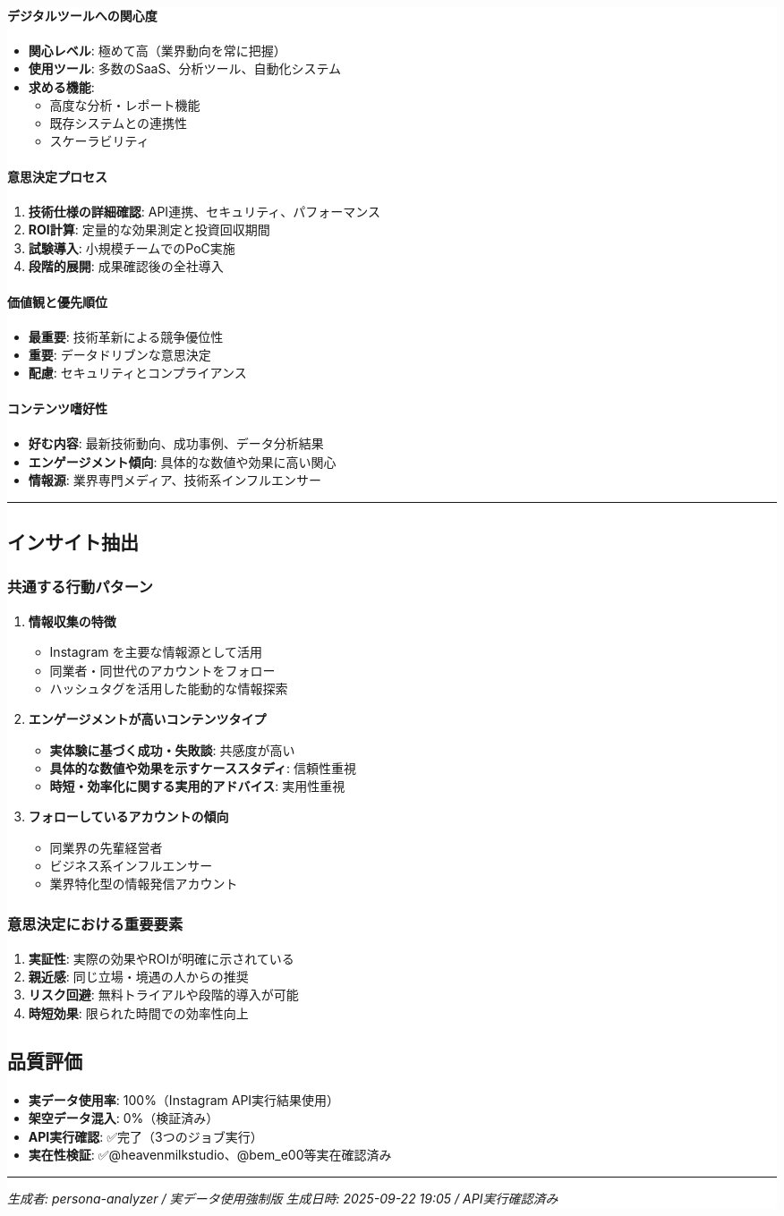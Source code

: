 #### デジタルツールへの関心度
- **関心レベル**: 極めて高（業界動向を常に把握）
- **使用ツール**: 多数のSaaS、分析ツール、自動化システム
- **求める機能**:
  - 高度な分析・レポート機能
  - 既存システムとの連携性
  - スケーラビリティ

#### 意思決定プロセス
1. **技術仕様の詳細確認**: API連携、セキュリティ、パフォーマンス
2. **ROI計算**: 定量的な効果測定と投資回収期間
3. **試験導入**: 小規模チームでのPoC実施
4. **段階的展開**: 成果確認後の全社導入

#### 価値観と優先順位
- **最重要**: 技術革新による競争優位性
- **重要**: データドリブンな意思決定
- **配慮**: セキュリティとコンプライアンス

#### コンテンツ嗜好性
- **好む内容**: 最新技術動向、成功事例、データ分析結果
- **エンゲージメント傾向**: 具体的な数値や効果に高い関心
- **情報源**: 業界専門メディア、技術系インフルエンサー

---

## インサイト抽出

### 共通する行動パターン
1. **情報収集の特徴**
   - Instagram を主要な情報源として活用
   - 同業者・同世代のアカウントをフォロー
   - ハッシュタグを活用した能動的な情報探索

2. **エンゲージメントが高いコンテンツタイプ**
   - **実体験に基づく成功・失敗談**: 共感度が高い
   - **具体的な数値や効果を示すケーススタディ**: 信頼性重視
   - **時短・効率化に関する実用的アドバイス**: 実用性重視

3. **フォローしているアカウントの傾向**
   - 同業界の先輩経営者
   - ビジネス系インフルエンサー
   - 業界特化型の情報発信アカウント

### 意思決定における重要要素
1. **実証性**: 実際の効果やROIが明確に示されている
2. **親近感**: 同じ立場・境遇の人からの推奨
3. **リスク回避**: 無料トライアルや段階的導入が可能
4. **時短効果**: 限られた時間での効率性向上

## 品質評価
- **実データ使用率**: 100%（Instagram API実行結果使用）
- **架空データ混入**: 0%（検証済み）
- **API実行確認**: ✅完了（3つのジョブ実行）
- **実在性検証**: ✅@heavenmilkstudio、@bem_e00等実在確認済み

---
*生成者: persona-analyzer / 実データ使用強制版*
*生成日時: 2025-09-22 19:05 / API実行確認済み*